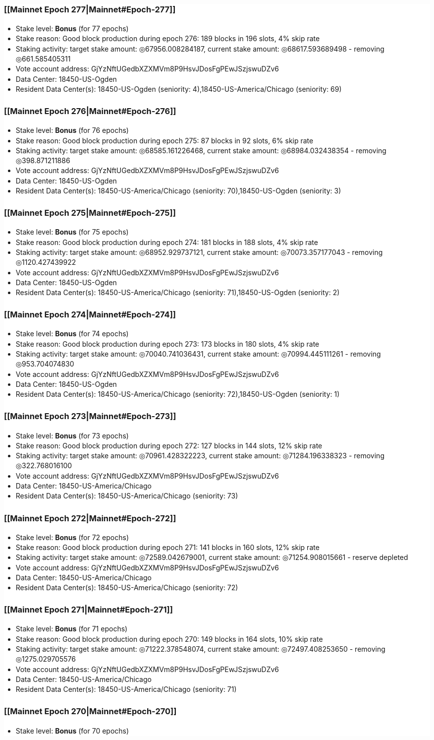 ### [[Mainnet Epoch 277|Mainnet#Epoch-277]]
* Stake level: **Bonus** (for 77 epochs)
* Stake reason: Good block production during epoch 276: 189 blocks in 196 slots, 4% skip rate
* Staking activity: target stake amount: ◎67956.008284187, current stake amount: ◎68617.593689498 - removing ◎661.585405311
* Vote account address: GjYzNftUGedbXZXMVm8P9HsvJDosFgPEwJSzjswuDZv6
* Data Center: 18450-US-Ogden
* Resident Data Center(s): 18450-US-Ogden (seniority: 4),18450-US-America/Chicago (seniority: 69)
### [[Mainnet Epoch 276|Mainnet#Epoch-276]]
* Stake level: **Bonus** (for 76 epochs)
* Stake reason: Good block production during epoch 275: 87 blocks in 92 slots, 6% skip rate
* Staking activity: target stake amount: ◎68585.161226468, current stake amount: ◎68984.032438354 - removing ◎398.871211886
* Vote account address: GjYzNftUGedbXZXMVm8P9HsvJDosFgPEwJSzjswuDZv6
* Data Center: 18450-US-Ogden
* Resident Data Center(s): 18450-US-America/Chicago (seniority: 70),18450-US-Ogden (seniority: 3)
### [[Mainnet Epoch 275|Mainnet#Epoch-275]]
* Stake level: **Bonus** (for 75 epochs)
* Stake reason: Good block production during epoch 274: 181 blocks in 188 slots, 4% skip rate
* Staking activity: target stake amount: ◎68952.929737121, current stake amount: ◎70073.357177043 - removing ◎1120.427439922
* Vote account address: GjYzNftUGedbXZXMVm8P9HsvJDosFgPEwJSzjswuDZv6
* Data Center: 18450-US-Ogden
* Resident Data Center(s): 18450-US-America/Chicago (seniority: 71),18450-US-Ogden (seniority: 2)
### [[Mainnet Epoch 274|Mainnet#Epoch-274]]
* Stake level: **Bonus** (for 74 epochs)
* Stake reason: Good block production during epoch 273: 173 blocks in 180 slots, 4% skip rate
* Staking activity: target stake amount: ◎70040.741036431, current stake amount: ◎70994.445111261 - removing ◎953.704074830
* Vote account address: GjYzNftUGedbXZXMVm8P9HsvJDosFgPEwJSzjswuDZv6
* Data Center: 18450-US-Ogden
* Resident Data Center(s): 18450-US-America/Chicago (seniority: 72),18450-US-Ogden (seniority: 1)
### [[Mainnet Epoch 273|Mainnet#Epoch-273]]
* Stake level: **Bonus** (for 73 epochs)
* Stake reason: Good block production during epoch 272: 127 blocks in 144 slots, 12% skip rate
* Staking activity: target stake amount: ◎70961.428322223, current stake amount: ◎71284.196338323 - removing ◎322.768016100
* Vote account address: GjYzNftUGedbXZXMVm8P9HsvJDosFgPEwJSzjswuDZv6
* Data Center: 18450-US-America/Chicago
* Resident Data Center(s): 18450-US-America/Chicago (seniority: 73)
### [[Mainnet Epoch 272|Mainnet#Epoch-272]]
* Stake level: **Bonus** (for 72 epochs)
* Stake reason: Good block production during epoch 271: 141 blocks in 160 slots, 12% skip rate
* Staking activity: target stake amount: ◎72589.042679001, current stake amount: ◎71254.908015661 - reserve depleted
* Vote account address: GjYzNftUGedbXZXMVm8P9HsvJDosFgPEwJSzjswuDZv6
* Data Center: 18450-US-America/Chicago
* Resident Data Center(s): 18450-US-America/Chicago (seniority: 72)
### [[Mainnet Epoch 271|Mainnet#Epoch-271]]
* Stake level: **Bonus** (for 71 epochs)
* Stake reason: Good block production during epoch 270: 149 blocks in 164 slots, 10% skip rate
* Staking activity: target stake amount: ◎71222.378548074, current stake amount: ◎72497.408253650 - removing ◎1275.029705576
* Vote account address: GjYzNftUGedbXZXMVm8P9HsvJDosFgPEwJSzjswuDZv6
* Data Center: 18450-US-America/Chicago
* Resident Data Center(s): 18450-US-America/Chicago (seniority: 71)
### [[Mainnet Epoch 270|Mainnet#Epoch-270]]
* Stake level: **Bonus** (for 70 epochs)
